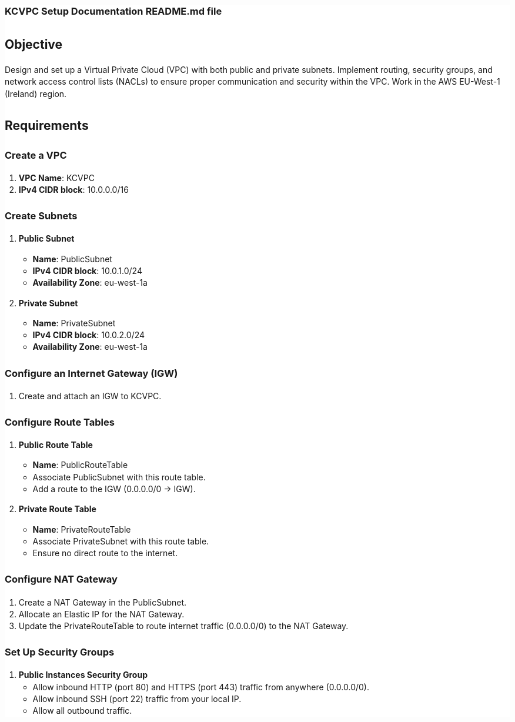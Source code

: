 ### KCVPC Setup Documentation README.md file

## Objective
Design and set up a Virtual Private Cloud (VPC) with both public and private subnets.
Implement routing, security groups, and network access control lists (NACLs) to ensure proper
communication and security within the VPC.
Work in the AWS EU-West-1 (Ireland) region.

## Requirements

### Create a VPC
1. **VPC Name**: KCVPC
2. **IPv4 CIDR block**: 10.0.0.0/16

### Create Subnets
1. **Public Subnet**
   - **Name**: PublicSubnet
   - **IPv4 CIDR block**: 10.0.1.0/24
   - **Availability Zone**: eu-west-1a

2. **Private Subnet**
   - **Name**: PrivateSubnet
   - **IPv4 CIDR block**: 10.0.2.0/24
   - **Availability Zone**: eu-west-1a

### Configure an Internet Gateway (IGW)
1. Create and attach an IGW to KCVPC.

### Configure Route Tables
1. **Public Route Table**
   - **Name**: PublicRouteTable
   - Associate PublicSubnet with this route table.
   - Add a route to the IGW (0.0.0.0/0 -> IGW).

2. **Private Route Table**
   - **Name**: PrivateRouteTable
   - Associate PrivateSubnet with this route table.
   - Ensure no direct route to the internet.

### Configure NAT Gateway
1. Create a NAT Gateway in the PublicSubnet.
2. Allocate an Elastic IP for the NAT Gateway.
3. Update the PrivateRouteTable to route internet traffic (0.0.0.0/0) to the NAT Gateway.

### Set Up Security Groups
1. **Public Instances Security Group**
   - Allow inbound HTTP (port 80) and HTTPS (port 443) traffic from anywhere (0.0.0.0/0).
   - Allow inbound SSH (port 22) traffic from your local IP.
   - Allow all outbound traffic.
